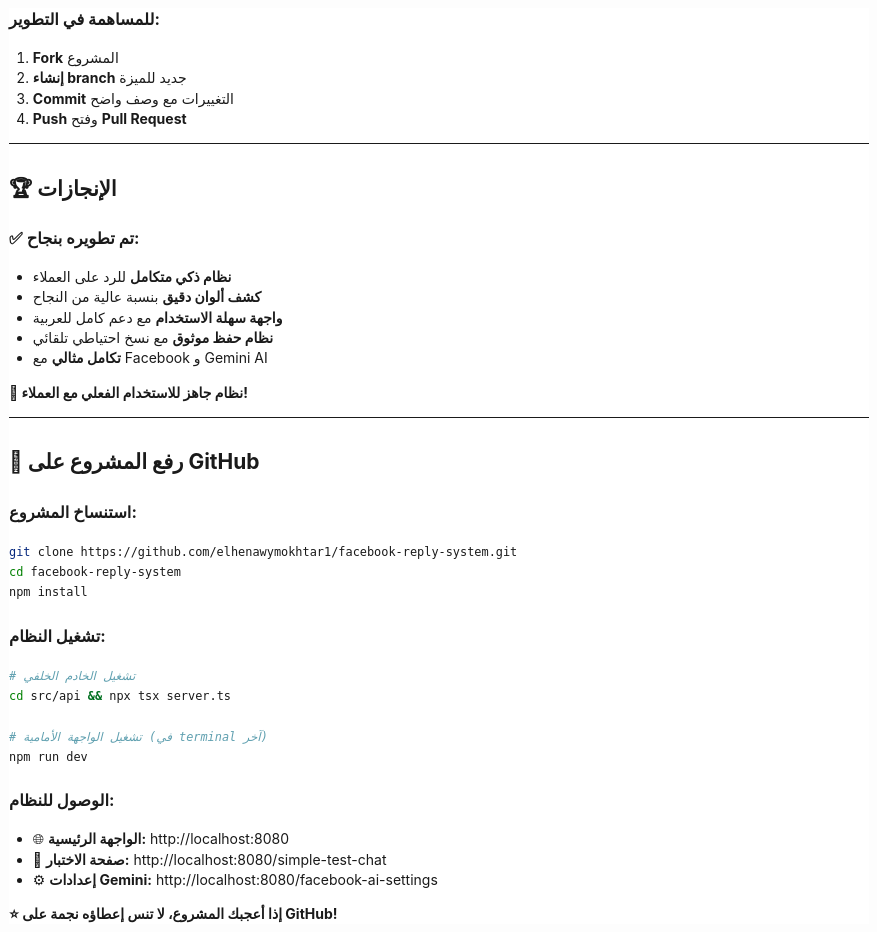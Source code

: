 ### للمساهمة في التطوير:
1. **Fork** المشروع
2. **إنشاء branch** جديد للميزة
3. **Commit** التغييرات مع وصف واضح
4. **Push** وفتح **Pull Request**

---

## 🏆 الإنجازات

### ✅ **تم تطويره بنجاح:**
- **نظام ذكي متكامل** للرد على العملاء
- **كشف ألوان دقيق** بنسبة عالية من النجاح
- **واجهة سهلة الاستخدام** مع دعم كامل للعربية
- **نظام حفظ موثوق** مع نسخ احتياطي تلقائي
- **تكامل مثالي** مع Facebook و Gemini AI

**🎉 نظام جاهز للاستخدام الفعلي مع العملاء!**

---

## 🚀 **رفع المشروع على GitHub**

### استنساخ المشروع:
```bash
git clone https://github.com/elhenawymokhtar1/facebook-reply-system.git
cd facebook-reply-system
npm install
```

### تشغيل النظام:
```bash
# تشغيل الخادم الخلفي
cd src/api && npx tsx server.ts

# تشغيل الواجهة الأمامية (في terminal آخر)
npm run dev
```

### الوصول للنظام:
- 🌐 **الواجهة الرئيسية:** http://localhost:8080
- 🧪 **صفحة الاختبار:** http://localhost:8080/simple-test-chat
- ⚙️ **إعدادات Gemini:** http://localhost:8080/facebook-ai-settings

**⭐ إذا أعجبك المشروع، لا تنس إعطاؤه نجمة على GitHub!**
